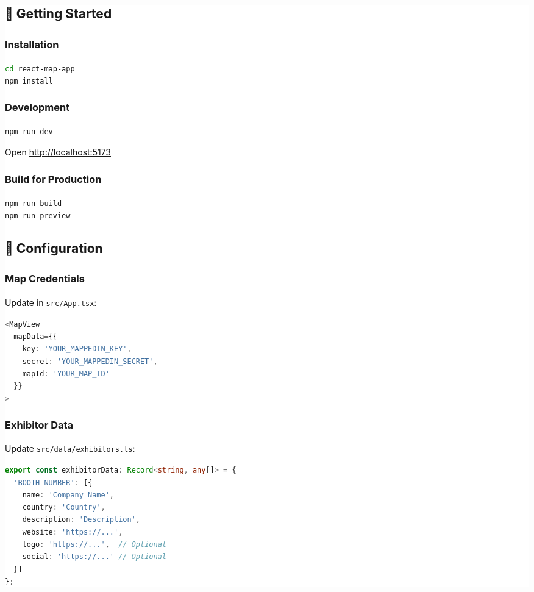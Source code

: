 ## 🚀 Getting Started

### Installation

```bash
cd react-map-app
npm install
```

### Development

```bash
npm run dev
```

Open [http://localhost:5173](http://localhost:5173)

### Build for Production

```bash
npm run build
npm run preview
```

## 🔧 Configuration

### Map Credentials

Update in `src/App.tsx`:

```typescript
<MapView
  mapData={{
    key: 'YOUR_MAPPEDIN_KEY',
    secret: 'YOUR_MAPPEDIN_SECRET',
    mapId: 'YOUR_MAP_ID'
  }}
>
```

### Exhibitor Data

Update `src/data/exhibitors.ts`:

```typescript
export const exhibitorData: Record<string, any[]> = {
  'BOOTH_NUMBER': [{
    name: 'Company Name',
    country: 'Country',
    description: 'Description',
    website: 'https://...',
    logo: 'https://...',  // Optional
    social: 'https://...' // Optional
  }]
};
```
